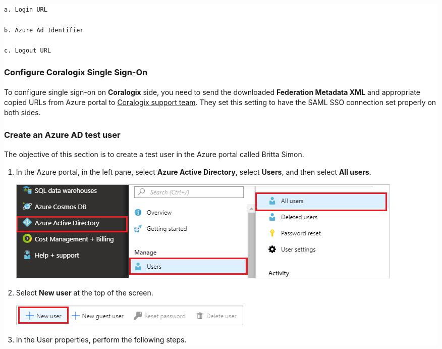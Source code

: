 	a. Login URL

	b. Azure Ad Identifier

	c. Logout URL

### Configure Coralogix Single Sign-On

To configure single sign-on on **Coralogix** side, you need to send the downloaded **Federation Metadata XML** and appropriate copied URLs from Azure portal to [Coralogix support team](mailto:info@coralogix.com). They set this setting to have the SAML SSO connection set properly on both sides.

### Create an Azure AD test user 

The objective of this section is to create a test user in the Azure portal called Britta Simon.

1. In the Azure portal, in the left pane, select **Azure Active Directory**, select **Users**, and then select **All users**.

    ![The "Users and groups" and "All users" links](common/users.png)

2. Select **New user** at the top of the screen.

    ![New user Button](common/new-user.png)

3. In the User properties, perform the following steps.
